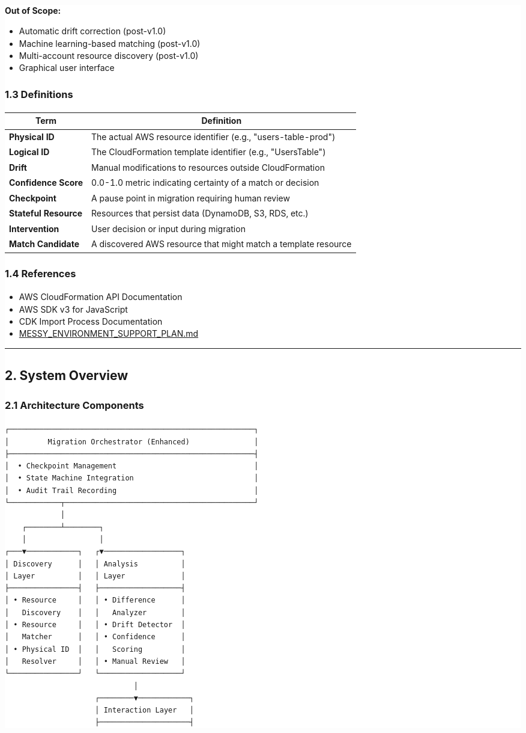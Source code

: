 **Out of Scope:**
- Automatic drift correction (post-v1.0)
- Machine learning-based matching (post-v1.0)
- Multi-account resource discovery (post-v1.0)
- Graphical user interface

### 1.3 Definitions

| Term | Definition |
|------|------------|
| **Physical ID** | The actual AWS resource identifier (e.g., "users-table-prod") |
| **Logical ID** | The CloudFormation template identifier (e.g., "UsersTable") |
| **Drift** | Manual modifications to resources outside CloudFormation |
| **Confidence Score** | 0.0-1.0 metric indicating certainty of a match or decision |
| **Checkpoint** | A pause point in migration requiring human review |
| **Stateful Resource** | Resources that persist data (DynamoDB, S3, RDS, etc.) |
| **Intervention** | User decision or input during migration |
| **Match Candidate** | A discovered AWS resource that might match a template resource |

### 1.4 References

- AWS CloudFormation API Documentation
- AWS SDK v3 for JavaScript
- CDK Import Process Documentation
- [MESSY_ENVIRONMENT_SUPPORT_PLAN.md](./MESSY_ENVIRONMENT_SUPPORT_PLAN.md)

---

## 2. System Overview

### 2.1 Architecture Components

```
┌─────────────────────────────────────────────────────────┐
│         Migration Orchestrator (Enhanced)               │
├─────────────────────────────────────────────────────────┤
│  • Checkpoint Management                                │
│  • State Machine Integration                            │
│  • Audit Trail Recording                                │
└────────────┬────────────────────────────────────────────┘
             │
    ┌────────┴────────┐
    │                 │
┌───▼────────────┐   ┌▼──────────────────┐
│ Discovery      │   │ Analysis          │
│ Layer          │   │ Layer             │
├────────────────┤   ├───────────────────┤
│ • Resource     │   │ • Difference      │
│   Discovery    │   │   Analyzer        │
│ • Resource     │   │ • Drift Detector  │
│   Matcher      │   │ • Confidence      │
│ • Physical ID  │   │   Scoring         │
│   Resolver     │   │ • Manual Review   │
└────────────────┘   └───────────────────┘
                              │
                     ┌────────▼────────────┐
                     │ Interaction Layer   │
                     ├─────────────────────┤
```